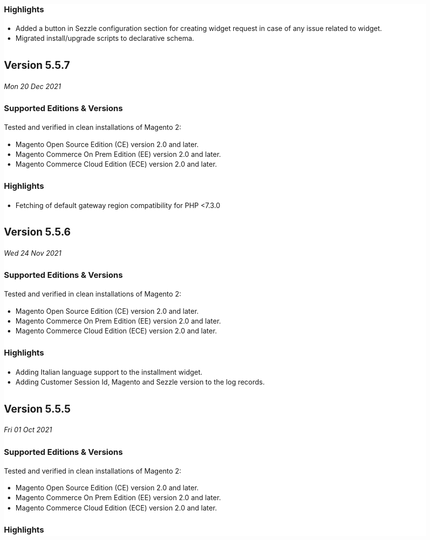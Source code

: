 ### Highlights

- Added a button in Sezzle configuration section for creating widget request in case of any issue related to widget.
- Migrated install/upgrade scripts to declarative schema.

## Version 5.5.7

_Mon 20 Dec 2021_

### Supported Editions & Versions

Tested and verified in clean installations of Magento 2:

- Magento Open Source Edition (CE) version 2.0 and later.
- Magento Commerce On Prem Edition (EE) version 2.0 and later.
- Magento Commerce Cloud Edition (ECE) version 2.0 and later.

### Highlights

- Fetching of default gateway region compatibility for PHP <7.3.0

## Version 5.5.6

_Wed 24 Nov 2021_

### Supported Editions & Versions

Tested and verified in clean installations of Magento 2:

- Magento Open Source Edition (CE) version 2.0 and later.
- Magento Commerce On Prem Edition (EE) version 2.0 and later.
- Magento Commerce Cloud Edition (ECE) version 2.0 and later.

### Highlights

- Adding Italian language support to the installment widget.
- Adding Customer Session Id, Magento and Sezzle version to the log records.

## Version 5.5.5

_Fri 01 Oct 2021_

### Supported Editions & Versions

Tested and verified in clean installations of Magento 2:

- Magento Open Source Edition (CE) version 2.0 and later.
- Magento Commerce On Prem Edition (EE) version 2.0 and later.
- Magento Commerce Cloud Edition (ECE) version 2.0 and later.

### Highlights
